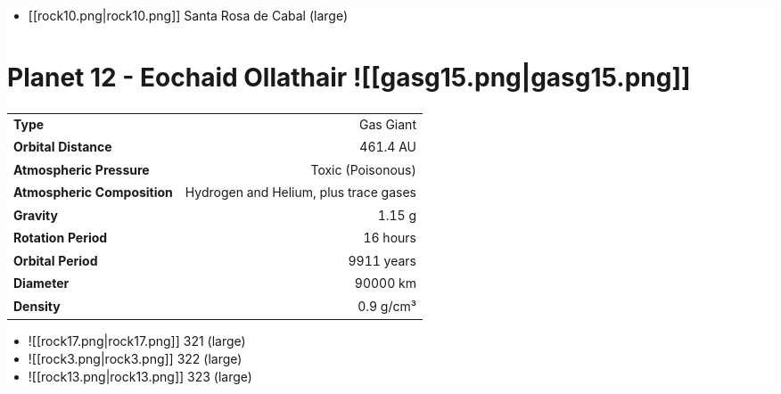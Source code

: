 

- [[rock10.png\|rock10.png]] Santa Rosa de Cabal (large)

# Planet 12 - Eochaid Ollathair ![[gasg15.png\|gasg15.png]]
|                             |                           |
| --------------------------- | -------------------------:|
| **Type**                    |             Gas Giant |
| **Orbital Distance**        |   461.4 AU |
| **Atmospheric Pressure**    |       Toxic (Poisonous) |
| **Atmospheric Composition** |      Hydrogen and Helium, plus trace gases |
| **Gravity**                 |        1.15 g |
| **Rotation Period**         |  16 hours |
| **Orbital Period** | 9911 years |
| **Diameter**                |      90000 km | 
| **Density**                 |    0.9 g/cm³ |



- ![[rock17.png\|rock17.png]] 321 (large)
- ![[rock3.png\|rock3.png]] 322 (large)
- ![[rock13.png\|rock13.png]] 323 (large)


